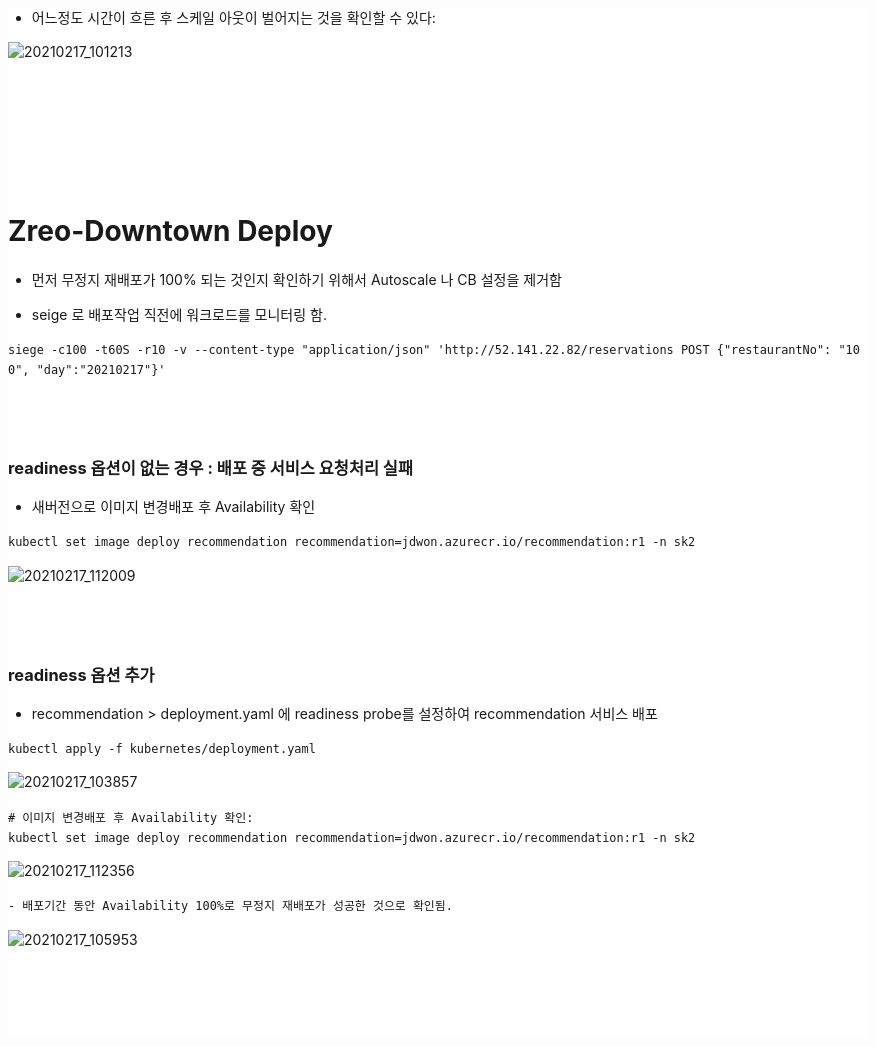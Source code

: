     
    
- 어느정도 시간이 흐른 후 스케일 아웃이 벌어지는 것을 확인할 수 있다:

![20210217_101213](https://user-images.githubusercontent.com/77368612/108142197-a06b5d80-7108-11eb-901a-dda9a004a19d.png)
    
　  
　  
    
　  
　  
   
# Zreo-Downtown Deploy

* 먼저 무정지 재배포가 100% 되는 것인지 확인하기 위해서 Autoscale 나 CB 설정을 제거함

- seige 로 배포작업 직전에 워크로드를 모니터링 함.

`siege -c100 -t60S -r10 -v --content-type "application/json" 'http://52.141.22.82/reservations POST {"restaurantNo": "100", "day":"20210217"}'`
    
　  
　  

### readiness 옵션이 없는 경우 : 배포 중 서비스 요청처리 실패

- 새버전으로 이미지 변경배포 후 Availability 확인
```
kubectl set image deploy recommendation recommendation=jdwon.azurecr.io/recommendation:r1 -n sk2
```

![20210217_112009](https://user-images.githubusercontent.com/77368612/108147398-1de79b80-7112-11eb-9c93-6aa5a23c4298.png)
    
　  
　  
   
### readiness 옵션 추가

- recommendation > deployment.yaml 에 readiness probe를 설정하여 recommendation 서비스 배포
```
kubectl apply -f kubernetes/deployment.yaml
```

![20210217_103857](https://user-images.githubusercontent.com/77368612/108144124-5dab8480-710c-11eb-9d3c-980b9de100f1.png)
    
```
# 이미지 변경배포 후 Availability 확인:
kubectl set image deploy recommendation recommendation=jdwon.azurecr.io/recommendation:r1 -n sk2
```

![20210217_112356](https://user-images.githubusercontent.com/77368612/108147684-abc38680-7112-11eb-8290-481e13f011fb.png)

```
- 배포기간 동안 Availability 100%로 무정지 재배포가 성공한 것으로 확인됨.
```

![20210217_105953](https://user-images.githubusercontent.com/77368612/108145804-63569980-710f-11eb-9304-27f3749e4341.png)
    
　  
　  
    
　  